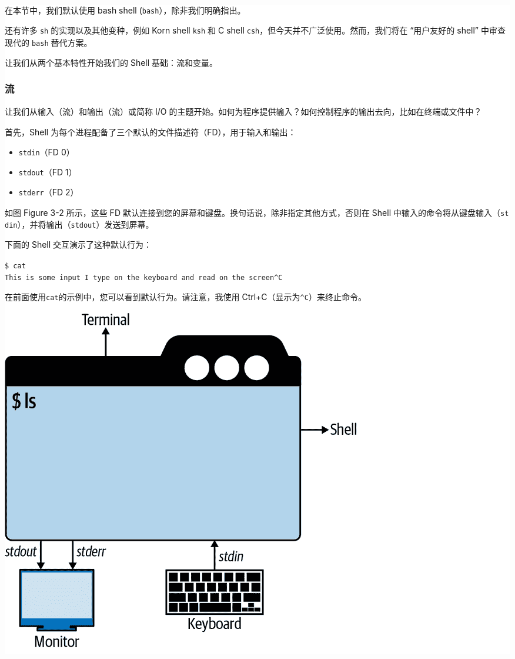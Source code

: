 在本节中，我们默认使用 bash shell (`bash`），除非我们明确指出。

还有许多 `sh` 的实现以及其他变种，例如 Korn shell `ksh` 和 C shell `csh`，但今天并不广泛使用。然而，我们将在 “用户友好的 shell” 中审查现代的 `bash` 替代方案。

让我们从两个基本特性开始我们的 Shell 基础：流和变量。

### 流

让我们从输入（流）和输出（流）或简称 I/O 的主题开始。如何为程序提供输入？如何控制程序的输出去向，比如在终端或文件中？

首先，Shell 为每个进程配备了三个默认的文件描述符（FD），用于输入和输出：

+   `stdin`（FD 0）

+   `stdout`（FD 1）

+   `stderr`（FD 2）

如图 Figure 3-2 所示，这些 FD 默认连接到您的屏幕和键盘。换句话说，除非指定其他方式，否则在 Shell 中输入的命令将从键盘输入（`stdin`），并将输出（`stdout`）发送到屏幕。

下面的 Shell 交互演示了这种默认行为：

```
$ cat
This is some input I type on the keyboard and read on the screen^C
```

在前面使用`cat`的示例中，您可以看到默认行为。请注意，我使用 Ctrl+C（显示为`^C`）来终止命令。

![lmlx 0302](img/lmlx_0302.png)
